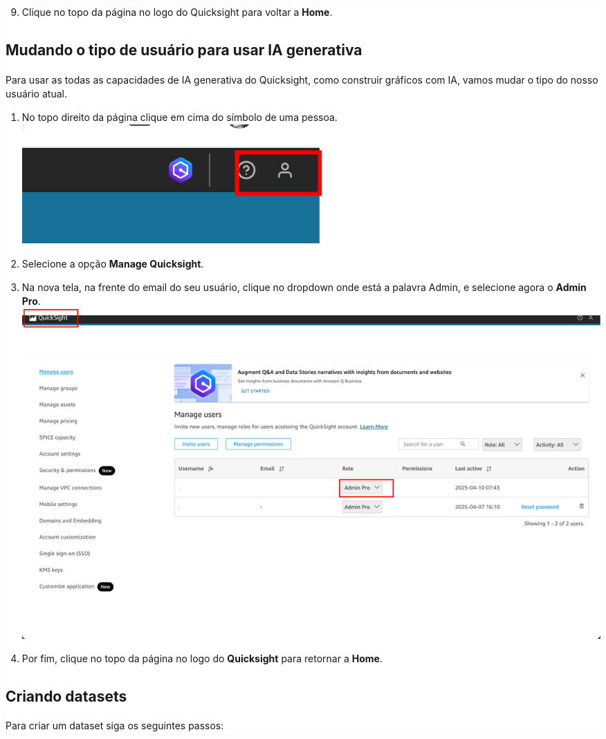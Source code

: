 9. Clique no topo da página no logo do Quicksight para voltar a **Home**.

## Mudando o tipo de usuário para usar IA generativa
Para usar as todas as capacidades de IA generativa do Quicksight, como construir gráficos com IA, vamos mudar o tipo do nosso usuário atual.

1. No topo direito da página clique em cima do símbolo de uma pessoa.
![Criando dataset](qs-images-steps/23-qs.png)

2. Selecione a opção **Manage Quicksight**.

3. Na nova tela, na frente do email do seu usuário, clique no dropdown onde está a palavra Admin, e selecione agora o **Admin Pro**.
![Criando dataset](qs-images-steps/24-qs.png)

4. Por fim, clique no topo da página no logo do **Quicksight** para retornar a **Home**.

## Criando datasets
Para criar um dataset siga os seguintes passos:
